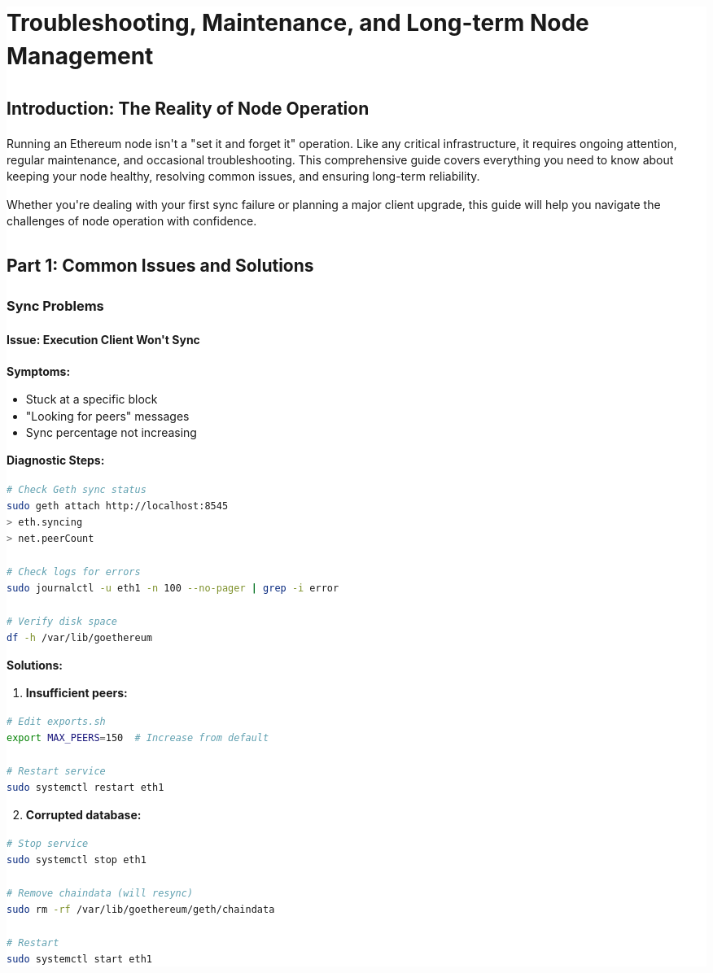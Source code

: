 # Troubleshooting, Maintenance, and Long-term Node Management

## Introduction: The Reality of Node Operation

Running an Ethereum node isn't a "set it and forget it" operation. Like any critical infrastructure, it requires ongoing attention, regular maintenance, and occasional troubleshooting. This comprehensive guide covers everything you need to know about keeping your node healthy, resolving common issues, and ensuring long-term reliability.

Whether you're dealing with your first sync failure or planning a major client upgrade, this guide will help you navigate the challenges of node operation with confidence.

## Part 1: Common Issues and Solutions

### Sync Problems

#### Issue: Execution Client Won't Sync

**Symptoms:**
- Stuck at a specific block
- "Looking for peers" messages
- Sync percentage not increasing

**Diagnostic Steps:**

```bash
# Check Geth sync status
sudo geth attach http://localhost:8545
> eth.syncing
> net.peerCount

# Check logs for errors
sudo journalctl -u eth1 -n 100 --no-pager | grep -i error

# Verify disk space
df -h /var/lib/goethereum
```

**Solutions:**

1. **Insufficient peers:**
```bash
# Edit exports.sh
export MAX_PEERS=150  # Increase from default

# Restart service
sudo systemctl restart eth1
```

2. **Corrupted database:**
```bash
# Stop service
sudo systemctl stop eth1

# Remove chaindata (will resync)
sudo rm -rf /var/lib/goethereum/geth/chaindata

# Restart
sudo systemctl start eth1
```
